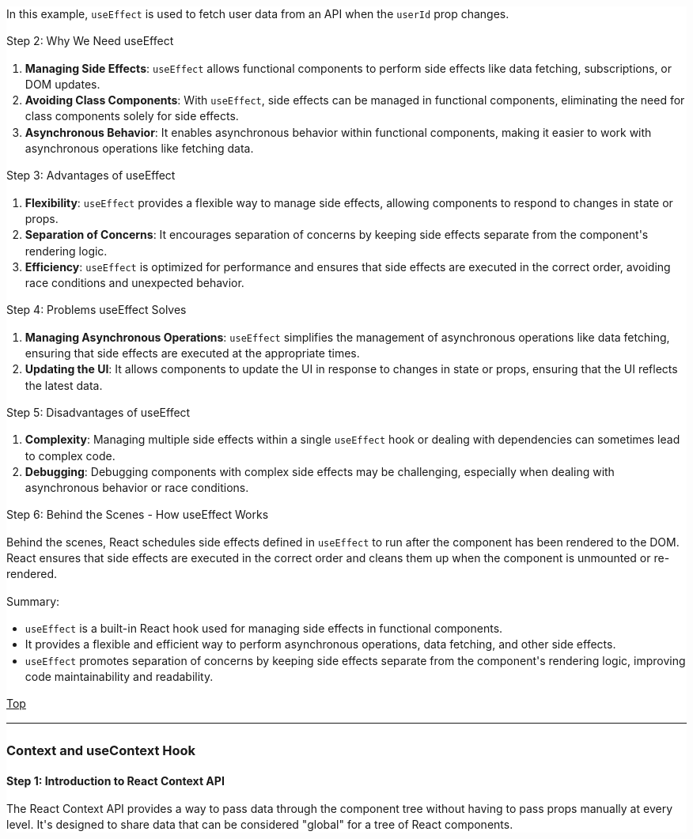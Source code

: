 In this example, `useEffect` is used to fetch user data from an API when the `userId` prop changes.

Step 2: Why We Need useEffect

1. **Managing Side Effects**: `useEffect` allows functional components to perform side effects like data fetching, subscriptions, or DOM updates.
2. **Avoiding Class Components**: With `useEffect`, side effects can be managed in functional components, eliminating the need for class components solely for side effects.
3. **Asynchronous Behavior**: It enables asynchronous behavior within functional components, making it easier to work with asynchronous operations like fetching data.

Step 3: Advantages of useEffect

1. **Flexibility**: `useEffect` provides a flexible way to manage side effects, allowing components to respond to changes in state or props.
2. **Separation of Concerns**: It encourages separation of concerns by keeping side effects separate from the component's rendering logic.
3. **Efficiency**: `useEffect` is optimized for performance and ensures that side effects are executed in the correct order, avoiding race conditions and unexpected behavior.

Step 4: Problems useEffect Solves

1. **Managing Asynchronous Operations**: `useEffect` simplifies the management of asynchronous operations like data fetching, ensuring that side effects are executed at the appropriate times.
2. **Updating the UI**: It allows components to update the UI in response to changes in state or props, ensuring that the UI reflects the latest data.

Step 5: Disadvantages of useEffect

1. **Complexity**: Managing multiple side effects within a single `useEffect` hook or dealing with dependencies can sometimes lead to complex code.
2. **Debugging**: Debugging components with complex side effects may be challenging, especially when dealing with asynchronous behavior or race conditions.

Step 6: Behind the Scenes - How useEffect Works

Behind the scenes, React schedules side effects defined in `useEffect` to run after the component has been rendered to the DOM. React ensures that side effects are executed in the correct order and cleans them up when the component is unmounted or re-rendered.

Summary:

- `useEffect` is a built-in React hook used for managing side effects in functional components.
- It provides a flexible and efficient way to perform asynchronous operations, data fetching, and other side effects.
- `useEffect` promotes separation of concerns by keeping side effects separate from the component's rendering logic, improving code maintainability and readability.


[Top](#table-of-contents)

---


### Context and useContext Hook

**Step 1: Introduction to React Context API**

The React Context API provides a way to pass data through the component tree without having to pass props manually at every level. It's designed to share data that can be considered "global" for a tree of React components.
